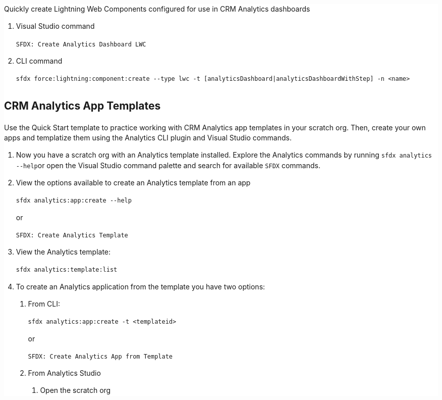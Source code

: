 Quickly create Lightning Web Components configured for use in CRM Analytics dashboards

1. Visual Studio command

   ```
   SFDX: Create Analytics Dashboard LWC
   ```

1. CLI command
   ```
   sfdx force:lightning:component:create --type lwc -t [analyticsDashboard|analyticsDashboardWithStep] -n <name>
   ```

## CRM Analytics App Templates

Use the Quick Start template to practice working with CRM Analytics app templates in your scratch org. Then, create
your own apps and templatize them using the Analytics CLI plugin and Visual Studio commands.

1. Now you have a scratch org with an Analytics template installed. Explore the Analytics commands by running
   `sfdx analytics --help`or open the Visual Studio command palette and search for available `SFDX` commands.

1. View the options available to create an Analytics template from an app

   ```
   sfdx analytics:app:create --help
   ```

   or

   ```
   SFDX: Create Analytics Template
   ```

1. View the Analytics template:

   ```
   sfdx analytics:template:list
   ```

1. To create an Analytics application from the template you have two options:

   1. From CLI:

      ```
      sfdx analytics:app:create -t <templateid>
      ```

      or

      ```
      SFDX: Create Analytics App from Template
      ```

   1. From Analytics Studio

      1. Open the scratch org
